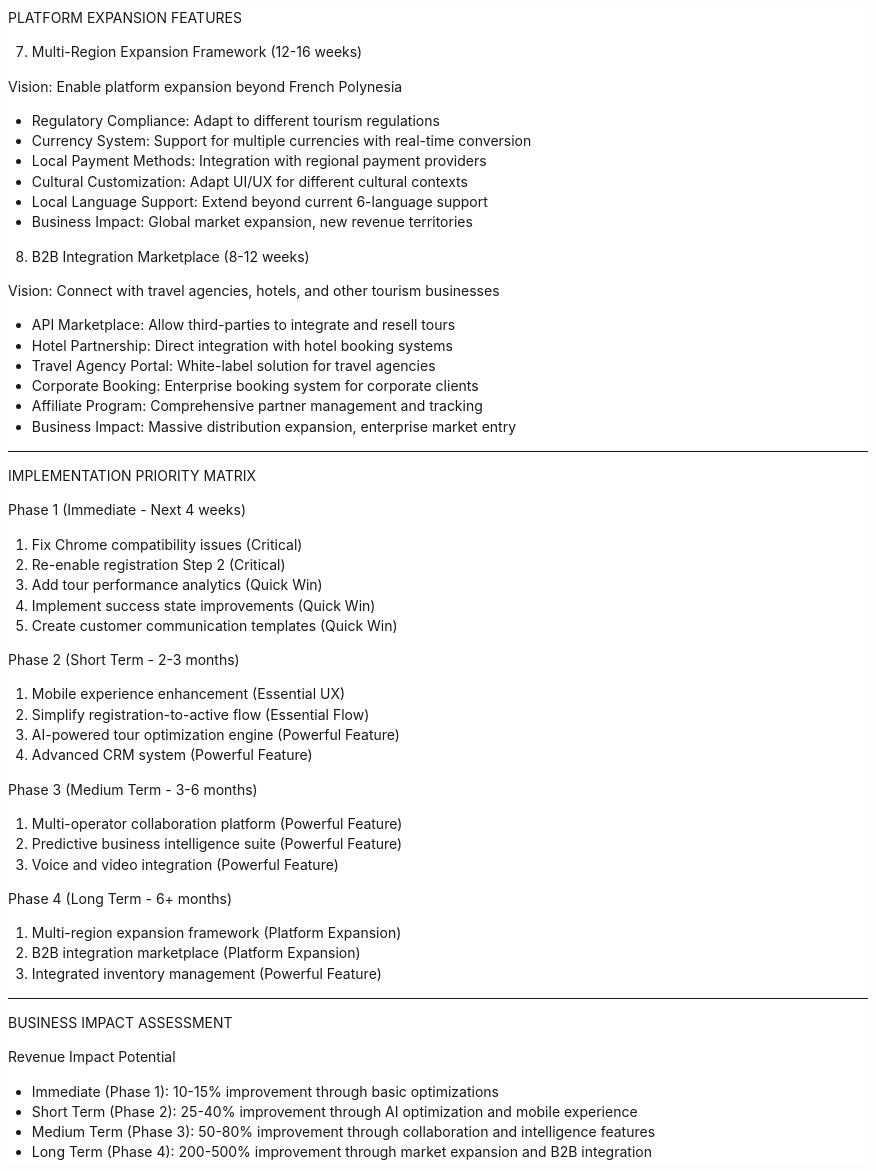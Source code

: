   PLATFORM EXPANSION FEATURES

  7. Multi-Region Expansion Framework (12-16 weeks)

  Vision: Enable platform expansion beyond French Polynesia
  - Regulatory Compliance: Adapt to different tourism regulations
  - Currency System: Support for multiple currencies with real-time conversion
  - Local Payment Methods: Integration with regional payment providers
  - Cultural Customization: Adapt UI/UX for different cultural contexts
  - Local Language Support: Extend beyond current 6-language support
  - Business Impact: Global market expansion, new revenue territories

  8. B2B Integration Marketplace (8-12 weeks)

  Vision: Connect with travel agencies, hotels, and other tourism businesses
  - API Marketplace: Allow third-parties to integrate and resell tours
  - Hotel Partnership: Direct integration with hotel booking systems
  - Travel Agency Portal: White-label solution for travel agencies
  - Corporate Booking: Enterprise booking system for corporate clients
  - Affiliate Program: Comprehensive partner management and tracking
  - Business Impact: Massive distribution expansion, enterprise market entry

  ---
  IMPLEMENTATION PRIORITY MATRIX

  Phase 1 (Immediate - Next 4 weeks)

  1. Fix Chrome compatibility issues (Critical)
  2. Re-enable registration Step 2 (Critical)
  3. Add tour performance analytics (Quick Win)
  4. Implement success state improvements (Quick Win)
  5. Create customer communication templates (Quick Win)

  Phase 2 (Short Term - 2-3 months)

  1. Mobile experience enhancement (Essential UX)
  2. Simplify registration-to-active flow (Essential Flow)
  3. AI-powered tour optimization engine (Powerful Feature)
  4. Advanced CRM system (Powerful Feature)

  Phase 3 (Medium Term - 3-6 months)

  1. Multi-operator collaboration platform (Powerful Feature)
  2. Predictive business intelligence suite (Powerful Feature)
  3. Voice and video integration (Powerful Feature)

  Phase 4 (Long Term - 6+ months)

  1. Multi-region expansion framework (Platform Expansion)
  2. B2B integration marketplace (Platform Expansion)
  3. Integrated inventory management (Powerful Feature)

  ---
  BUSINESS IMPACT ASSESSMENT

  Revenue Impact Potential

  - Immediate (Phase 1): 10-15% improvement through basic optimizations
  - Short Term (Phase 2): 25-40% improvement through AI optimization and mobile experience
  - Medium Term (Phase 3): 50-80% improvement through collaboration and intelligence features
  - Long Term (Phase 4): 200-500% improvement through market expansion and B2B integration
